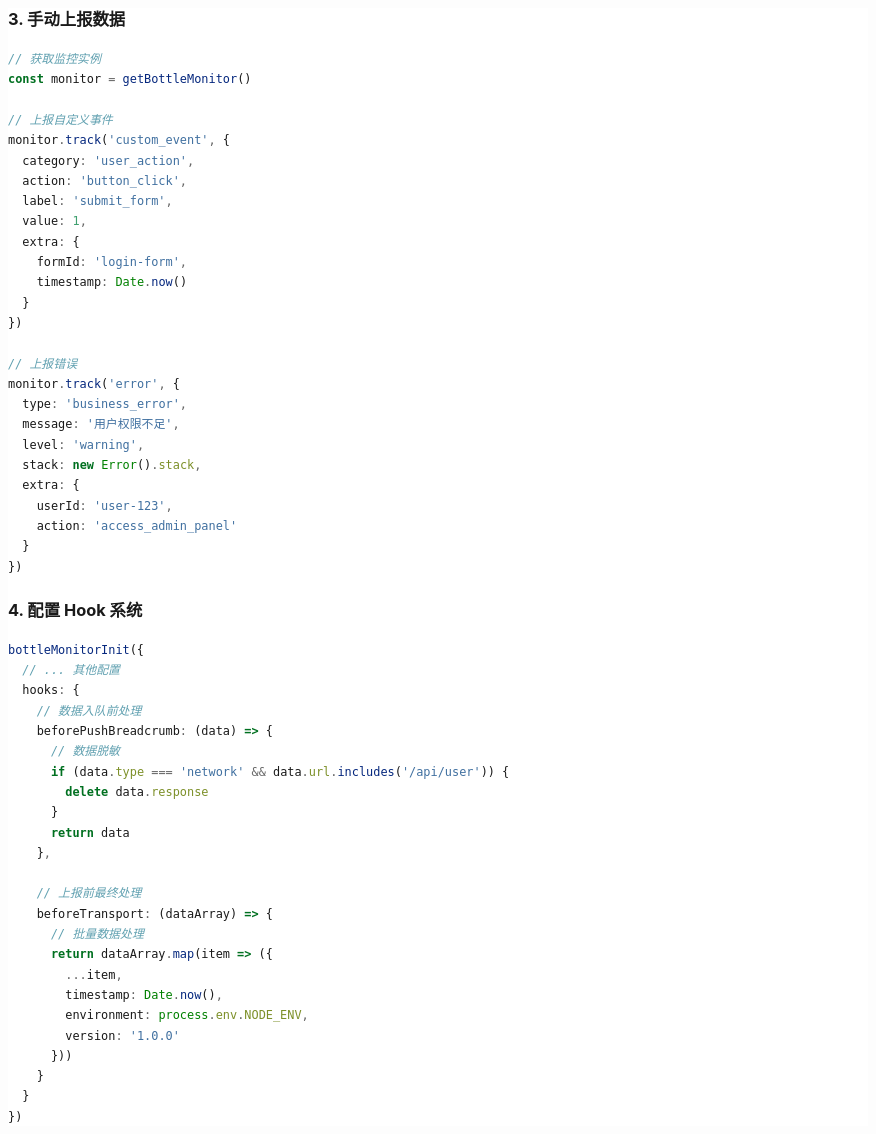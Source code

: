 ### 3. 手动上报数据

```typescript
// 获取监控实例
const monitor = getBottleMonitor()

// 上报自定义事件
monitor.track('custom_event', {
  category: 'user_action',
  action: 'button_click',
  label: 'submit_form',
  value: 1,
  extra: {
    formId: 'login-form',
    timestamp: Date.now()
  }
})

// 上报错误
monitor.track('error', {
  type: 'business_error',
  message: '用户权限不足',
  level: 'warning',
  stack: new Error().stack,
  extra: {
    userId: 'user-123',
    action: 'access_admin_panel'
  }
})
```

### 4. 配置 Hook 系统

```typescript
bottleMonitorInit({
  // ... 其他配置
  hooks: {
    // 数据入队前处理
    beforePushBreadcrumb: (data) => {
      // 数据脱敏
      if (data.type === 'network' && data.url.includes('/api/user')) {
        delete data.response
      }
      return data
    },

    // 上报前最终处理
    beforeTransport: (dataArray) => {
      // 批量数据处理
      return dataArray.map(item => ({
        ...item,
        timestamp: Date.now(),
        environment: process.env.NODE_ENV,
        version: '1.0.0'
      }))
    }
  }
})
```
